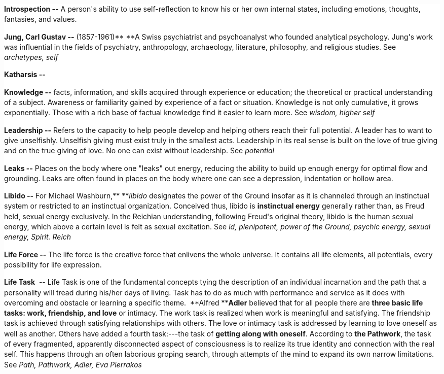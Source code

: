 **Introspection --** A person's ability to use self-reflection to know
his or her own internal states, including emotions, thoughts, fantasies,
and values.





**Jung, Carl Gustav --** (1857-1961)** **A Swiss psychiatrist and
psychoanalyst who founded analytical psychology. Jung's work was
influential in the fields of psychiatry, anthropology, archaeology,
literature, philosophy, and religious studies. See *archetypes,* *self*





**Katharsis --**

**Knowledge --** facts, information, and skills acquired through
experience or education; the theoretical or practical understanding of a
subject. Awareness or familiarity gained by experience of a fact or
situation. Knowledge is not only cumulative, it grows exponentially.
Those with a rich base of factual knowledge find it easier to learn
more. See *wisdom, higher self*





**Leadership --** Refers to the capacity to help people develop and
helping others reach their full potential. A leader has to want to give
unselfishly. Unselfish giving must exist truly in the smallest
acts. Leadership in its real sense is built on the love of true giving
and on the true giving of love. No one can exist without leadership. See
*potential*

**Leaks --** Places on the body where one "leaks" out energy, reducing
the ability to build up enough energy for optimal flow and grounding.
Leaks are often found in places on the body where one can see a
depression, indentation or hollow area.

**Libido --** For Michael Washburn,** ***libido* designates the power of
the Ground insofar as it is channeled through an instinctual system or
restricted to an instinctual organization. Conceived thus, libido is
**instinctual energy** generally rather than, as Freud held, sexual
energy exclusively. In the Reichian understanding, following Freud's
original theory, libido is the human sexual energy, which above a
certain level is felt as sexual excitation. See *id, plenipotent, power
of the Ground, psychic energy, sexual energy, Spirit. Reich*

**Life Force --** The life force is the creative force that enlivens the
whole universe. It contains all life elements, all potentials, every
possibility for life expression.

**Life Task**  -- Life Task is one of the fundamental concepts tying the
description of an individual incarnation and the path that a personality
will tread during his/her days of living. Task has to do as much with
performance and service as it does with overcoming and obstacle or
learning a specific theme.  **Alfred ****Adler** believed that for all
people there are **three basic life tasks: work, friendship, and love**
or intimacy. The work task is realized when work is meaningful and
satisfying. The friendship task is achieved through satisfying
relationships with others. The love or intimacy task is addressed by
learning to love oneself as well as another. Others have added a fourth
task:---the task of **getting along with oneself**. According to **the
Pathwork**, the task of every fragmented, apparently disconnected aspect
of consciousness is to realize its true identity and connection with the
real self. This happens through an often laborious groping search,
through attempts of the mind to expand its own narrow limitations. See
*Path, Pathwork, Adler, Eva Pierrakos*
